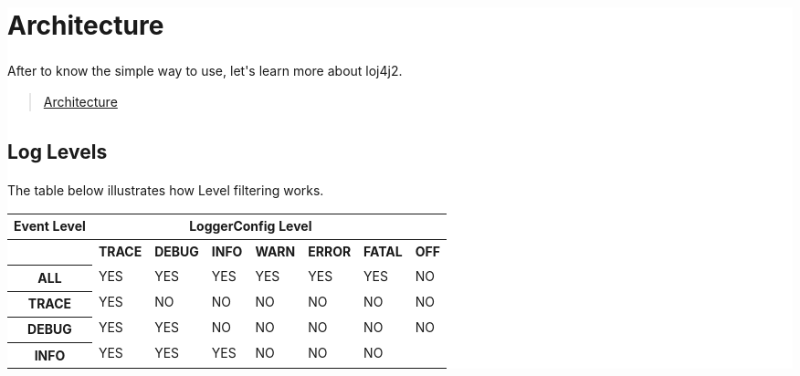 # Architecture

After to know the simple way to use, let's learn more about loj4j2.

> [Architecture](http://logging.apache.org/log4j/2.x/manual/architecture.html)

## Log Levels

The table below illustrates how Level filtering works.

<table border="0" class="table table-bordered table-hover">
    <tr class="a">
        <th>Event Level</th>
        <th style="text-align: center" colspan="6">LoggerConfig Level</th>
    </tr>
    <tr class="b">
        <th>&#160;</th>
        <th>TRACE</th>
        <th>DEBUG</th>
        <th>INFO</th>
        <th>WARN</th>
        <th>ERROR</th>
        <th>FATAL</th>
        <th>OFF</th>
    </tr>
    <tr class="a">
        <th>ALL</th>
        <td class="big-red">YES</td>
        <td class="big-red">YES</td>
        <td class="big-red">YES</td>
        <td class="big-red">YES</td>
        <td class="big-red">YES</td>
        <td class="big-red">YES</td>
        <td class="big-red">NO</td>
    </tr>
    <tr class="b">
        <th>TRACE</th>
        <td class="big-green">YES</td>
        <td class="big-red">NO</td>
        <td class="big-red">NO</td>
        <td class="big-red">NO</td>
        <td class="big-red">NO</td>
        <td class="big-red">NO</td>
        <td class="big-red">NO</td>
    </tr>
    <tr class="a">
        <th>DEBUG</th>
        <td class="big-green">YES</td>
        <td class="big-green">YES</td>
        <td class="big-red">NO</td>
        <td class="big-red">NO</td>
        <td class="big-red">NO</td>
        <td class="big-red">NO</td>
        <td class="big-red">NO</td>
    </tr>
    <tr class="b">
        <th>INFO</th>
        <td class="big-green">YES</td>
        <td class="big-green">YES</td>
        <td class="big-green">YES</td>
        <td class="big-red">NO</td>
        <td class="big-red">NO</td>
        <td class="big-red">NO</td>